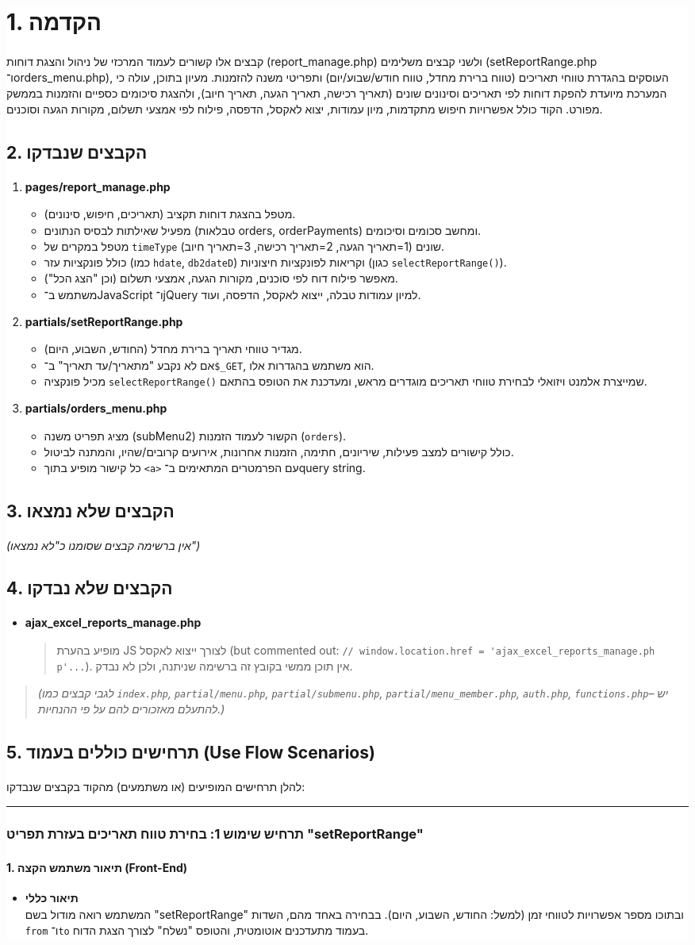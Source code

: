 # 1. הקדמה
קבצים אלו קשורים לעמוד המרכזי של ניהול והצגת דוחות (report_manage.php) ולשני קבצים משלימים (setReportRange.php ו־orders_menu.php), העוסקים בהגדרת טווחי תאריכים (טווח ברירת מחדל, טווח חודש/שבוע/יום) ותפריטי משנה להזמנות. מעיון בתוכן, עולה כי המערכת מיועדת להפקת דוחות לפי תאריכים וסינונים שונים (תאריך רכישה, תאריך הגעה, תאריך חיוב), ולהצגת סיכומים כספיים והזמנות בממשק מפורט. הקוד כולל אפשרויות חיפוש מתקדמות, מיון עמודות, יצוא לאקסל, הדפסה, פילוח לפי אמצעי תשלום, מקורות הגעה וסוכנים.

## 2. הקבצים שנבדקו
1. **pages/report_manage.php**
    - מטפל בהצגת דוחות תקציב (תאריכים, חיפוש, סינונים).
    - מפעיל שאילתות לבסיס הנתונים (טבלאות orders, orderPayments) ומחשב סכומים וסיכומים.
    - מטפל במקרים של `timeType` שונים (1=תאריך הגעה, 2=תאריך רכישה, 3=תאריך חיוב).
    - כולל פונקציות עזר (כמו `hdate`, `db2dateD`) וקריאות לפונקציות חיצוניות (כגון `selectReportRange()`).
    - מאפשר פילוח דוח לפי סוכנים, מקורות הגעה, אמצעי תשלום (וכן "הצג הכל").
    - משתמש ב־JavaScript ו־jQuery למיון עמודות טבלה, ייצוא לאקסל, הדפסה, ועוד.

2. **partials/setReportRange.php**
    - מגדיר טווחי תאריך ברירת מחדל (החודש, השבוע, היום).
    - אם לא נקבע "מתאריך/עד תאריך" ב־`$_GET`, הוא משתמש בהגדרות אלו.
    - מכיל פונקציה `selectReportRange()` שמייצרת אלמנט ויזואלי לבחירת טווחי תאריכים מוגדרים מראש, ומעדכנת את הטופס בהתאם.

3. **partials/orders_menu.php**
    - מציג תפריט משנה (subMenu2) הקשור לעמוד הזמנות (`orders`).
    - כולל קישורים למצב פעילות, שיריונים, חתימה, הזמנות אחרונות, אירועים קרובים/שהיו, והמתנה לביטול.
    - כל קישור מופיע בתוך `<a>` עם הפרמטרים המתאימים ב־query string.

## 3. הקבצים שלא נמצאו
_(אין ברשימה קבצים שסומנו כ"לא נמצאו")_

## 4. הקבצים שלא נבדקו
- **ajax_excel_reports_manage.php**
  > מופיע בהערת JS לצורך ייצוא לאקסל (but commented out: `// window.location.href = 'ajax_excel_reports_manage.php'...`). אין תוכן ממשי בקובץ זה ברשימה שניתנה, ולכן לא נבדק.

> *(לגבי קבצים כמו `index.php`, `partial/menu.php`, `partial/submenu.php`, `partial/menu_member.php`, `auth.php`, `functions.php`– יש להתעלם מאזכורים להם על פי ההנחיות.)*

## 5. תרחישים כוללים בעמוד (Use Flow Scenarios)

להלן תרחישים המופיעים (או משתמעים) מהקוד בקבצים שנבדקו:

---

### תרחיש שימוש 1: בחירת טווח תאריכים בעזרת תפריט "setReportRange"
#### 1. תיאור משתמש הקצה (Front-End)
- **תיאור כללי**  
  המשתמש רואה מודול בשם "setReportRange" ובתוכו מספר אפשרויות לטווחי זמן (למשל: החודש, השבוע, היום). בבחירה באחד מהם, השדות `from` ו־`to` בעמוד מתעדכנים אוטומטית, והטופס "נשלח" לצורך הצגת הדוח.
